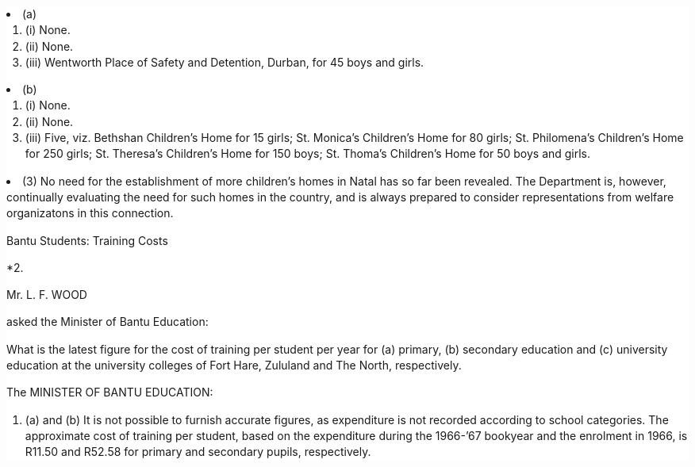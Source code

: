 <li>(a)

<ol>

<li>(i) None.</li>

<li>(ii) None.</li>

<li>(iii) Wentworth Place of Safety and Detention, Durban, for 45 boys and girls.</li>

</ol></li>

<li>(b)

<ol>

<li>(i) None.</li>

<li>(ii) None.</li>

<li>(iii) Five, viz. Bethshan Children&#x2019;s Home for 15 girls; St. Monica&#x2019;s Children&#x2019;s Home for 80 girls; St. Philomena&#x2019;s Children&#x2019;s Home for 250 girls; St. Theresa&#x2019;s Children&#x2019;s Home for 150 boys; St. Thoma&#x2019;s Children&#x2019;s Home for 50 boys and girls.</li></ol></li></ol></li>

<li>(3) No need for the establishment of more children&#x2019;s homes in Natal has so far been revealed. The Department is, however, continually evaluating the need for such homes in the country, and is always prepared to consider representations from welfare organizatons in this connection.</li>

</ol>

</answer>

</oralStatements>

<oralStatements>

<heading>Bantu Students: Training Costs</heading>

<question by="#wood" to="#minister_of_bantu_education">

<num>*2.</num>

<from>Mr. L. F. WOOD</from>

<p>asked the Minister of Bantu Education:</p>

<p>What is the latest figure for the cost of training per student per year for (a) primary, (b) secondary education and (c) university education at the university colleges of Fort Hare, Zululand and The North, respectively.</p>

</question>

<answer by="#minister_of_bantu_education" to="#wood">

<from>The MINISTER OF BANTU EDUCATION:</from>

<ol>

<li>(a) and (b) It is not possible to furnish accurate figures, as expenditure is not recorded according to school categories. The approximate cost of training per student, based on the expenditure during the 1966-&#x2019;67 bookyear and the enrolment in 1966, is R11.50 and R52.58 for primary and secondary pupils, respectively.</li>
